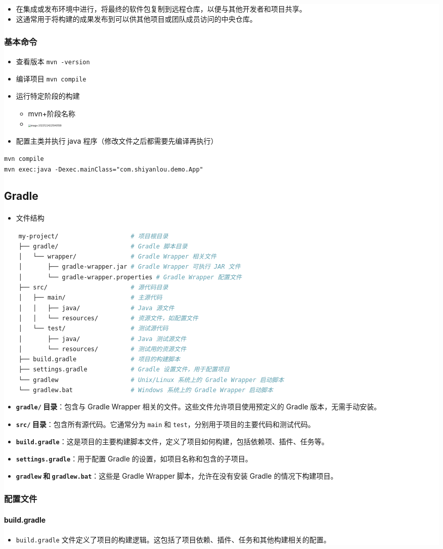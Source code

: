    - 在集成或发布环境中进行，将最终的软件包复制到远程仓库，以便与其他开发者和项目共享。
   - 这通常用于将构建的成果发布到可以供其他项目或团队成员访问的中央仓库。

### 基本命令
- 查看版本 `mvn -version`
- 编译项目 `mvn compile`

- 运行特定阶段的构建
  - mvn+阶段名称
  - <img src="https://thdlrt.oss-cn-beijing.aliyuncs.com/image-20231224221949199.png" alt="image-20231224221949199" style="zoom:33%;" />
- 配置主类并执行 java 程序（修改文件之后都需要先编译再执行）
```shell
mvn compile 
mvn exec:java -Dexec.mainClass="com.shiyanlou.demo.App"
```
## Gradle

- 文件结构

```bash
    my-project/                    # 项目根目录
    ├── gradle/                    # Gradle 脚本目录
    │   └── wrapper/               # Gradle Wrapper 相关文件
    │       ├── gradle-wrapper.jar # Gradle Wrapper 可执行 JAR 文件
    │       └── gradle-wrapper.properties # Gradle Wrapper 配置文件
    ├── src/                       # 源代码目录
    │   ├── main/                  # 主源代码
    │   │   ├── java/              # Java 源文件
    │   │   └── resources/         # 资源文件，如配置文件
    │   └── test/                  # 测试源代码
    │       ├── java/              # Java 测试源文件
    │       └── resources/         # 测试用的资源文件
    ├── build.gradle               # 项目的构建脚本
    ├── settings.gradle            # Gradle 设置文件，用于配置项目
    └── gradlew                    # Unix/Linux 系统上的 Gradle Wrapper 启动脚本
    └── gradlew.bat                # Windows 系统上的 Gradle Wrapper 启动脚本
```

  - **`gradle/` 目录**：包含与 Gradle Wrapper 相关的文件。这些文件允许项目使用预定义的 Gradle 版本，无需手动安装。

  - **`src/` 目录**：包含所有源代码。它通常分为 `main` 和 `test`，分别用于项目的主要代码和测试代码。

  - **`build.gradle`**：这是项目的主要构建脚本文件，定义了项目如何构建，包括依赖项、插件、任务等。

  - **`settings.gradle`**：用于配置 Gradle 的设置，如项目名称和包含的子项目。

  - **`gradlew` 和 `gradlew.bat`**：这些是 Gradle Wrapper 脚本，允许在没有安装 Gradle 的情况下构建项目。

### 配置文件

#### build.gradle

- `build.gradle` 文件定义了项目的构建逻辑。这包括了项目依赖、插件、任务和其他构建相关的配置。
